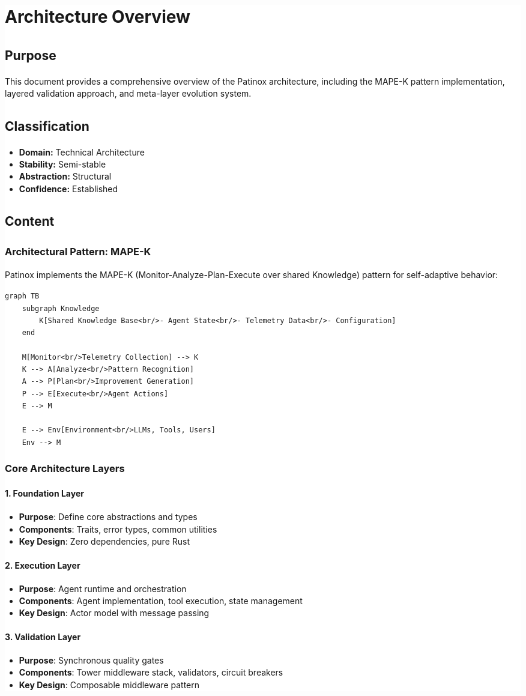 # Architecture Overview

## Purpose
This document provides a comprehensive overview of the Patinox architecture, including the MAPE-K pattern implementation, layered validation approach, and meta-layer evolution system.

## Classification
- **Domain:** Technical Architecture
- **Stability:** Semi-stable
- **Abstraction:** Structural
- **Confidence:** Established

## Content

### Architectural Pattern: MAPE-K

Patinox implements the MAPE-K (Monitor-Analyze-Plan-Execute over shared Knowledge) pattern for self-adaptive behavior:

```mermaid
graph TB
    subgraph Knowledge
        K[Shared Knowledge Base<br/>- Agent State<br/>- Telemetry Data<br/>- Configuration]
    end
    
    M[Monitor<br/>Telemetry Collection] --> K
    K --> A[Analyze<br/>Pattern Recognition]
    A --> P[Plan<br/>Improvement Generation]
    P --> E[Execute<br/>Agent Actions]
    E --> M
    
    E --> Env[Environment<br/>LLMs, Tools, Users]
    Env --> M
```

### Core Architecture Layers

#### 1. Foundation Layer
- **Purpose**: Define core abstractions and types
- **Components**: Traits, error types, common utilities
- **Key Design**: Zero dependencies, pure Rust

#### 2. Execution Layer
- **Purpose**: Agent runtime and orchestration
- **Components**: Agent implementation, tool execution, state management
- **Key Design**: Actor model with message passing

#### 3. Validation Layer
- **Purpose**: Synchronous quality gates
- **Components**: Tower middleware stack, validators, circuit breakers
- **Key Design**: Composable middleware pattern
